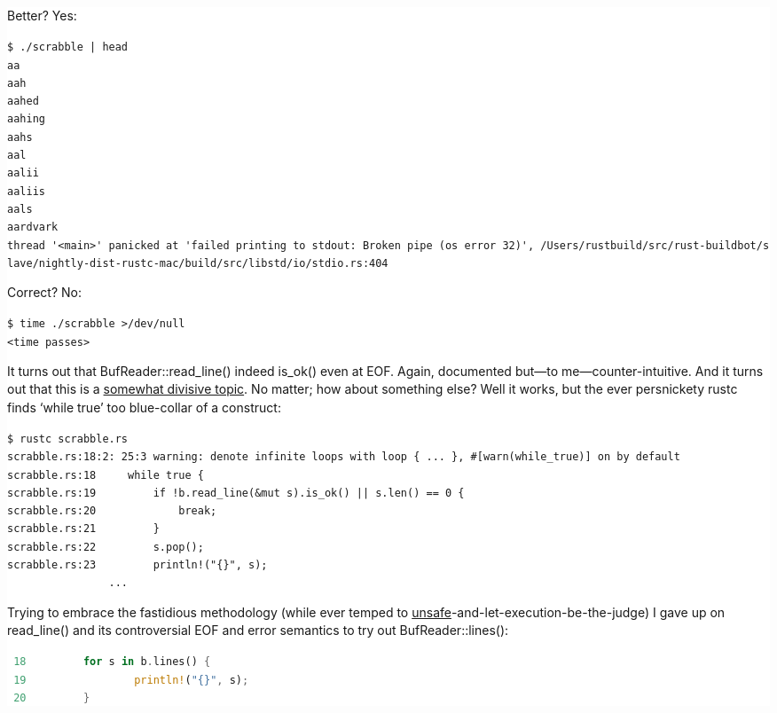 Better? Yes:

```console
$ ./scrabble | head
aa
aah
aahed
aahing
aahs
aal
aalii
aaliis
aals
aardvark
thread '<main>' panicked at 'failed printing to stdout: Broken pipe (os error 32)', /Users/rustbuild/src/rust-buildbot/slave/nightly-dist-rustc-mac/build/src/libstd/io/stdio.rs:404

```

Correct? No:

```console
$ time ./scrabble >/dev/null
<time passes>

```

It turns out that BufReader::read\_line() indeed is\_ok() even at EOF. Again, documented but—to me—counter-intuitive. And it turns out that this is a [somewhat divisive topic](https://github.com/rust-lang/rust/issues/22588). No matter; how about something else? Well it works, but the ever persnickety rustc finds ‘while true’ too blue-collar of a construct:

```console
$ rustc scrabble.rs
scrabble.rs:18:2: 25:3 warning: denote infinite loops with loop { ... }, #[warn(while_true)] on by default
scrabble.rs:18     while true {
scrabble.rs:19         if !b.read_line(&mut s).is_ok() || s.len() == 0 {
scrabble.rs:20             break;
scrabble.rs:21         }
scrabble.rs:22         s.pop();
scrabble.rs:23         println!("{}", s);
                ...

```

Trying to embrace the fastidious methodology (while ever temped to [unsafe](https://doc.rust-lang.org/book/unsafe.html)\-and-let-execution-be-the-judge) I gave up on read\_line() and its controversial EOF and error semantics to try out BufReader::lines():

```rust
 18         for s in b.lines() {
 19                 println!("{}", s);
 20         }

```
